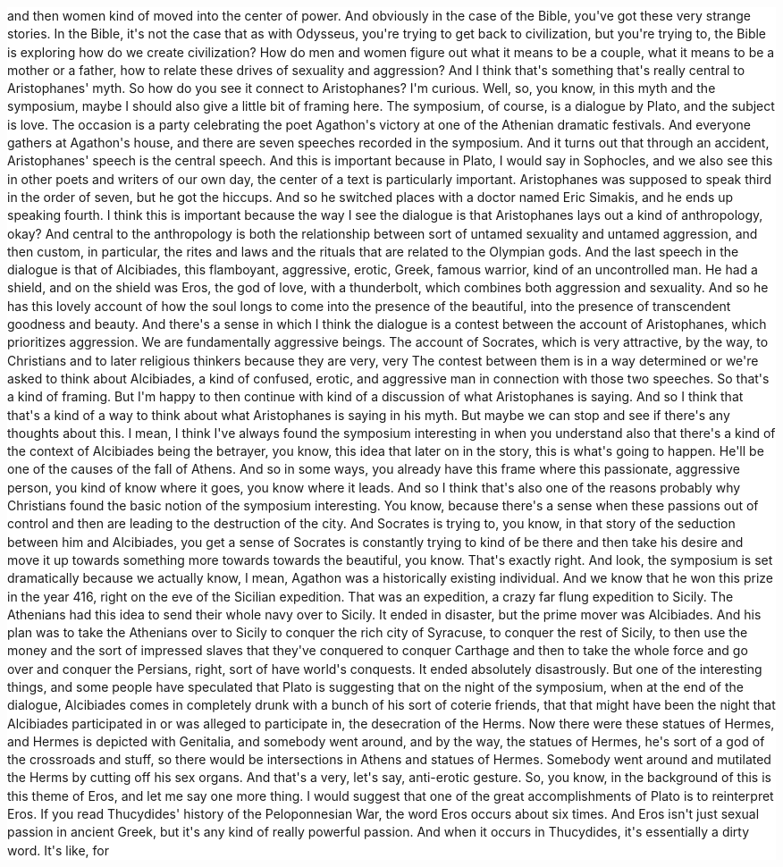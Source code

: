 and then women kind of moved into the center of power. And obviously in the case of the Bible, you've got these very strange stories. In the Bible, it's not the case that as with Odysseus, you're trying to get back to civilization, but you're trying to, the Bible is exploring how do we create civilization? How do men and women figure out what it means to be a couple, what it means to be a mother or a father, how to relate these drives of sexuality and aggression? And I think that's something that's really central to Aristophanes' myth. So how do you see it connect to Aristophanes? I'm curious. Well, so, you know, in this myth and the symposium, maybe I should also give a little bit of framing here. The symposium, of course, is a dialogue by Plato, and the subject is love. The occasion is a party celebrating the poet Agathon's victory at one of the Athenian dramatic festivals. And everyone gathers at Agathon's house, and there are seven speeches recorded in the symposium. And it turns out that through an accident, Aristophanes' speech is the central speech. And this is important because in Plato, I would say in Sophocles, and we also see this in other poets and writers of our own day, the center of a text is particularly important. Aristophanes was supposed to speak third in the order of seven, but he got the hiccups. And so he switched places with a doctor named Eric Simakis, and he ends up speaking fourth. I think this is important because the way I see the dialogue is that Aristophanes lays out a kind of anthropology, okay? And central to the anthropology is both the relationship between sort of untamed sexuality and untamed aggression, and then custom, in particular, the rites and laws and the rituals that are related to the Olympian gods. And the last speech in the dialogue is that of Alcibiades, this flamboyant, aggressive, erotic, Greek, famous warrior, kind of an uncontrolled man. He had a shield, and on the shield was Eros, the god of love, with a thunderbolt, which combines both aggression and sexuality. And so he has this lovely account of how the soul longs to come into the presence of the beautiful, into the presence of transcendent goodness and beauty. And there's a sense in which I think the dialogue is a contest between the account of Aristophanes, which prioritizes aggression. We are fundamentally aggressive beings. The account of Socrates, which is very attractive, by the way, to Christians and to later religious thinkers because they are very, very The contest between them is in a way determined or we're asked to think about Alcibiades, a kind of confused, erotic, and aggressive man in connection with those two speeches. So that's a kind of framing. But I'm happy to then continue with kind of a discussion of what Aristophanes is saying. And so I think that that's a kind of a way to think about what Aristophanes is saying in his myth. But maybe we can stop and see if there's any thoughts about this. I mean, I think I've always found the symposium interesting in when you understand also that there's a kind of the context of Alcibiades being the betrayer, you know, this idea that later on in the story, this is what's going to happen. He'll be one of the causes of the fall of Athens. And so in some ways, you already have this frame where this passionate, aggressive person, you kind of know where it goes, you know where it leads. And so I think that's also one of the reasons probably why Christians found the basic notion of the symposium interesting. You know, because there's a sense when these passions out of control and then are leading to the destruction of the city. And Socrates is trying to, you know, in that story of the seduction between him and Alcibiades, you get a sense of Socrates is constantly trying to kind of be there and then take his desire and move it up towards something more towards towards the beautiful, you know. That's exactly right. And look, the symposium is set dramatically because we actually know, I mean, Agathon was a historically existing individual. And we know that he won this prize in the year 416, right on the eve of the Sicilian expedition. That was an expedition, a crazy far flung expedition to Sicily. The Athenians had this idea to send their whole navy over to Sicily. It ended in disaster, but the prime mover was Alcibiades. And his plan was to take the Athenians over to Sicily to conquer the rich city of Syracuse, to conquer the rest of Sicily, to then use the money and the sort of impressed slaves that they've conquered to conquer Carthage and then to take the whole force and go over and conquer the Persians, right, sort of have world's conquests. It ended absolutely disastrously. But one of the interesting things, and some people have speculated that Plato is suggesting that on the night of the symposium, when at the end of the dialogue, Alcibiades comes in completely drunk with a bunch of his sort of coterie friends, that that might have been the night that Alcibiades participated in or was alleged to participate in, the desecration of the Herms. Now there were these statues of Hermes, and Hermes is depicted with Genitalia, and somebody went around, and by the way, the statues of Hermes, he's sort of a god of the crossroads and stuff, so there would be intersections in Athens and statues of Hermes. Somebody went around and mutilated the Herms by cutting off his sex organs. And that's a very, let's say, anti-erotic gesture. So, you know, in the background of this is this theme of Eros, and let me say one more thing. I would suggest that one of the great accomplishments of Plato is to reinterpret Eros. If you read Thucydides' history of the Peloponnesian War, the word Eros occurs about six times. And Eros isn't just sexual passion in ancient Greek, but it's any kind of really powerful passion. And when it occurs in Thucydides, it's essentially a dirty word. It's like, for
